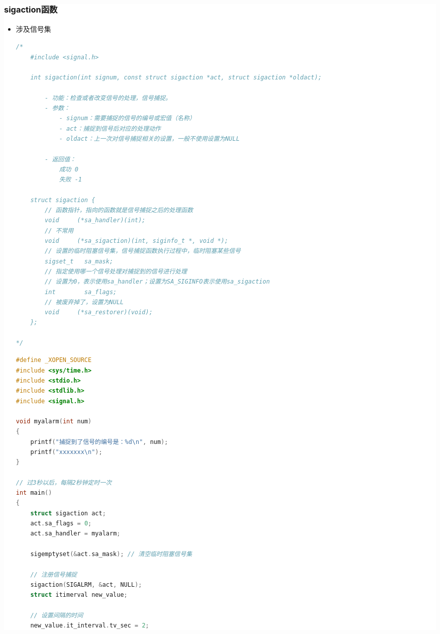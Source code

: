 ### sigaction函数

* 涉及信号集

  ```c
  /*
      #include <signal.h>
  
      int sigaction(int signum, const struct sigaction *act, struct sigaction *oldact);
  
          - 功能：检查或者改变信号的处理，信号捕捉。
          - 参数：
              - signum：需要捕捉的信号的编号或宏值（名称）
              - act：捕捉到信号后对应的处理动作
              - oldact：上一次对信号捕捉相关的设置，一般不使用设置为NULL
  
          - 返回值：
              成功 0
              失败 -1
  
      struct sigaction {
          // 函数指针，指向的函数就是信号捕捉之后的处理函数
          void     (*sa_handler)(int);
          // 不常用
          void     (*sa_sigaction)(int, siginfo_t *, void *);
          // 设置的临时阻塞信号集，信号捕捉函数执行过程中，临时阻塞某些信号
          sigset_t   sa_mask;
          // 指定使用哪一个信号处理对捕捉到的信号进行处理
          // 设置为0，表示使用sa_handler；设置为SA_SIGINFO表示使用sa_sigaction
          int        sa_flags;
          // 被废弃掉了，设置为NULL
          void     (*sa_restorer)(void);
      };
  
  */
  ```
  
  ```c
  #define _XOPEN_SOURCE
  #include <sys/time.h>
  #include <stdio.h>
  #include <stdlib.h>
  #include <signal.h>
  
  void myalarm(int num)
  {
      printf("捕捉到了信号的编号是：%d\n", num);
      printf("xxxxxxx\n");
  }
  
  // 过3秒以后，每隔2秒钟定时一次
  int main()
  {
      struct sigaction act;
      act.sa_flags = 0;
      act.sa_handler = myalarm;
  
      sigemptyset(&act.sa_mask); // 清空临时阻塞信号集
  
      // 注册信号捕捉
      sigaction(SIGALRM, &act, NULL);
      struct itimerval new_value;
  
      // 设置间隔的时间
      new_value.it_interval.tv_sec = 2;
  ```